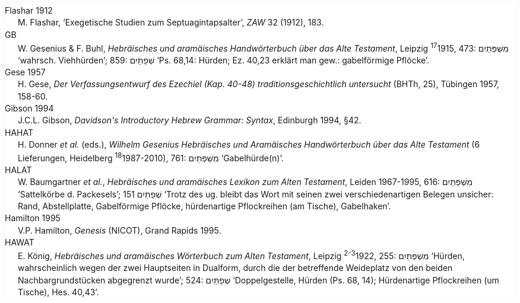 <div style="padding-left: 22px; text-indent: -22px;">
Flashar 1912<br>
M. Flashar, ‘Exegetische Studien zum Septuagintapsalter’, <i>ZAW</i> 32 (1912), 183.
</div>

<div style="padding-left: 22px; text-indent: -22px;">
GB<br>
W. Gesenius & F. Buhl, <i>Hebräisches und 
aramäisches Handwörterbuch über das Alte Testament</i>, 
Leipzig <sup>17</sup>1915, 473: <span dir="rtl">מִשְׁפְּתַיִם</span> ‘wahrsch. Viehhürden’; 859: <span dir="rtl">שְׁפַתַּיִם</span> ‘Ps. 68,14: Hürden; Ez. 40,23 erklärt man gew.: gabelförmige Pflöcke’.
</div>

<div style="padding-left: 22px; text-indent: -22px;">
Gese 1957<br>
H. Gese, <i>Der Verfassungsentwurf des Ezechiel (Kap. 40-48) traditionsgeschichtlich untersucht</i> (BHTh, 25), Tübingen 1957, 158-60.
</div>

<div style="padding-left: 22px; text-indent: -22px;">
Gibson 1994<br>
J.C.L. Gibson, <i>Davidson's Introductory Hebrew Grammar: Syntax</i>, Edinburgh 1994, §42.
</div>

<div style="padding-left: 22px; text-indent: -22px;">
HAHAT<br>
H. Donner <i>et al.</i> (eds.), <i>Wilhelm Gesenius Hebräisches und 
Aramäisches Handwörterbuch über das Alte Testament</i> (6 Lieferungen, Heidelberg 
<sup>18</sup>1987-2010), 761: <span dir="rtl">מִשְׁפְּתַיִם</span> ‘Gabelhürde(n)’.
</div>

<div style="padding-left: 22px; text-indent: -22px;">
HALAT<br>
W. Baumgartner <i>et al.</i>, <i>Hebräisches und aramäisches 
Lexikon zum Alten Testament</i>, Leiden 1967-1995, 616: 
<span dir="rtl">מִשְׁפְּתַיִם</span> ‘Sattelkörbe d. Packesels’; 151 <span dir="rtl">שְׁפַתַּיִם</span> ‘Trotz des ug. bleibt das Wort mit seinen zwei verschiedenartigen Belegen unsicher: Rand, Abstellplatte, Gabelförmige Pflöcke, 
hürdenartige Pflockreihen (am Tische), Gabelhaken’.
</div>

<div style="padding-left: 22px; text-indent: -22px;">
Hamilton 1995<br>
V.P. Hamilton, <i>Genesis</i> (NICOT), Grand Rapids 1995. 
</div>

<div style="padding-left: 22px; text-indent: -22px;">
HAWAT<br>
E. König, <i>Hebräisches und aramäisches 
Wörterbuch  zum Alten Testament</i>, Leipzig <sup>2-3</sup>1922, 255: <span dir="rtl">מִשְׁפְּתַיִם</span> ‘Hürden, wahrscheinlich wegen der zwei Hauptseiten in Dualform, durch die der betreffende Weideplatz von den beiden Nachbargrundstücken abgegrenzt wurde’; 524: <span dir="rtl">שְׁפַתַּיִם</span> ‘Doppelgestelle, Hürden (Ps. 68, 14); Hürdenartige Pflockreihen (um Tische), Hes. 40,43’.
</div>
